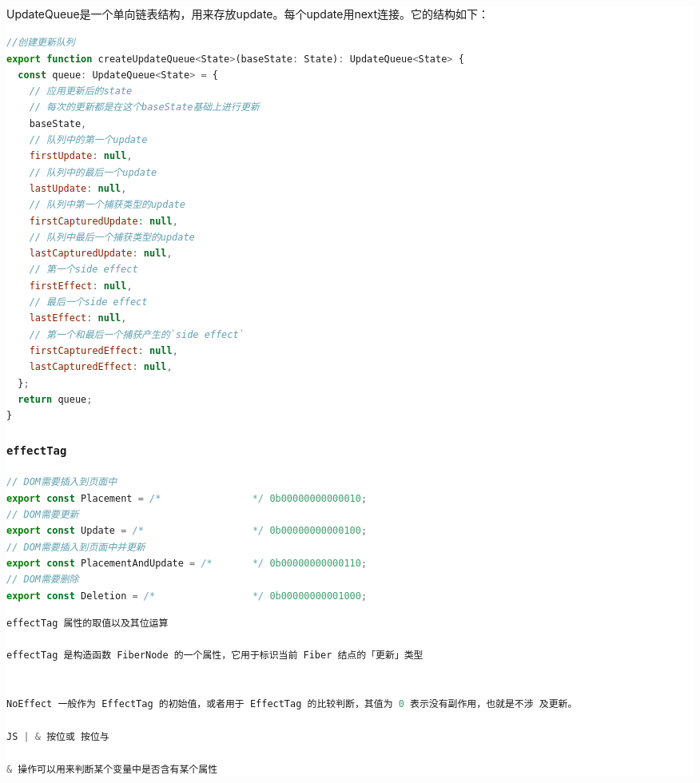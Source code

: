 UpdateQueue是一个单向链表结构，用来存放update。每个update用next连接。它的结构如下：

```jsx
//创建更新队列
export function createUpdateQueue<State>(baseState: State): UpdateQueue<State> {
  const queue: UpdateQueue<State> = {
    // 应用更新后的state
    // 每次的更新都是在这个baseState基础上进行更新
    baseState,
    // 队列中的第一个update
    firstUpdate: null,
    // 队列中的最后一个update
    lastUpdate: null,
    // 队列中第一个捕获类型的update
    firstCapturedUpdate: null,
    // 队列中最后一个捕获类型的update
    lastCapturedUpdate: null,
    // 第一个side effect
    firstEffect: null,
    // 最后一个side effect
    lastEffect: null,
    // 第一个和最后一个捕获产生的`side effect`
    firstCapturedEffect: null,
    lastCapturedEffect: null,
  };
  return queue;
}
```

### `effectTag`

```js
// DOM需要插入到页面中
export const Placement = /*                */ 0b00000000000010;
// DOM需要更新
export const Update = /*                   */ 0b00000000000100;
// DOM需要插入到页面中并更新
export const PlacementAndUpdate = /*       */ 0b00000000000110;
// DOM需要删除
export const Deletion = /*                 */ 0b00000000001000;
```



```js
effectTag 属性的取值以及其位运算

effectTag 是构造函数 FiberNode 的一个属性，它用于标识当前 Fiber 结点的「更新」类型

 
NoEffect 一般作为 EffectTag 的初始值，或者用于 EffectTag 的比较判断，其值为 0 表示没有副作用，也就是不涉 及更新。

JS | & 按位或 按位与 

& 操作可以用来判断某个变量中是否含有某个属性
```
